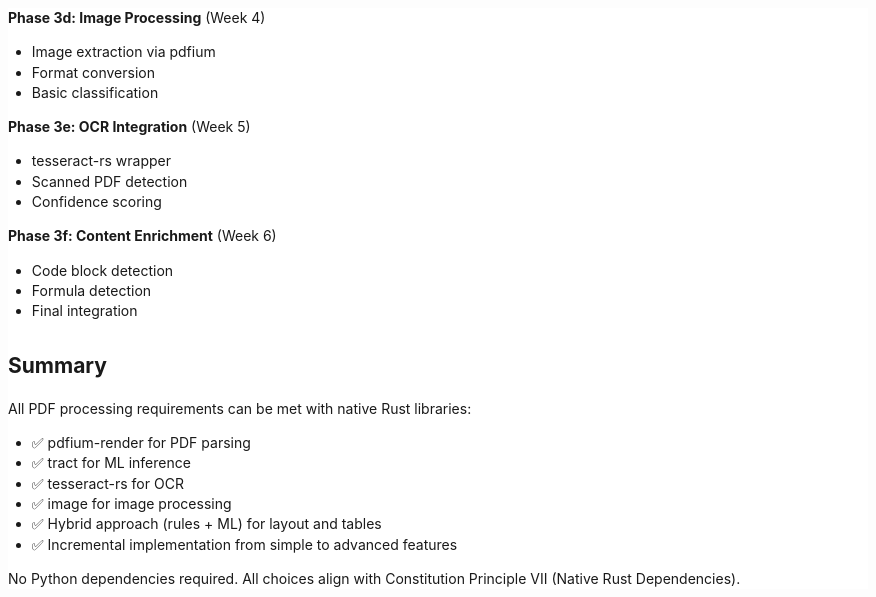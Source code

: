 **Phase 3d: Image Processing** (Week 4)
- Image extraction via pdfium
- Format conversion
- Basic classification

**Phase 3e: OCR Integration** (Week 5)
- tesseract-rs wrapper
- Scanned PDF detection
- Confidence scoring

**Phase 3f: Content Enrichment** (Week 6)
- Code block detection
- Formula detection
- Final integration

## Summary

All PDF processing requirements can be met with native Rust libraries:
- ✅ pdfium-render for PDF parsing
- ✅ tract for ML inference
- ✅ tesseract-rs for OCR
- ✅ image for image processing
- ✅ Hybrid approach (rules + ML) for layout and tables
- ✅ Incremental implementation from simple to advanced features

No Python dependencies required. All choices align with Constitution Principle VII (Native Rust Dependencies).
